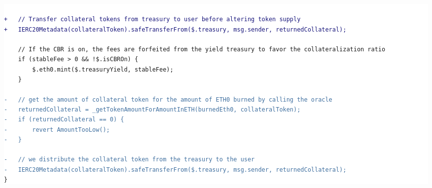 ```diff

+   // Transfer collateral tokens from treasury to user before altering token supply
+   IERC20Metadata(collateralToken).safeTransferFrom($.treasury, msg.sender, returnedCollateral);

    // If the CBR is on, the fees are forfeited from the yield treasury to favor the collateralization ratio
    if (stableFee > 0 && !$.isCBROn) {
        $.eth0.mint($.treasuryYield, stableFee);
    }

-   // get the amount of collateral token for the amount of ETH0 burned by calling the oracle
-   returnedCollateral = _getTokenAmountForAmountInETH(burnedEth0, collateralToken);
-   if (returnedCollateral == 0) {
-       revert AmountTooLow();
-   }

-   // we distribute the collateral token from the treasury to the user
-   IERC20Metadata(collateralToken).safeTransferFrom($.treasury, msg.sender, returnedCollateral);
}
```